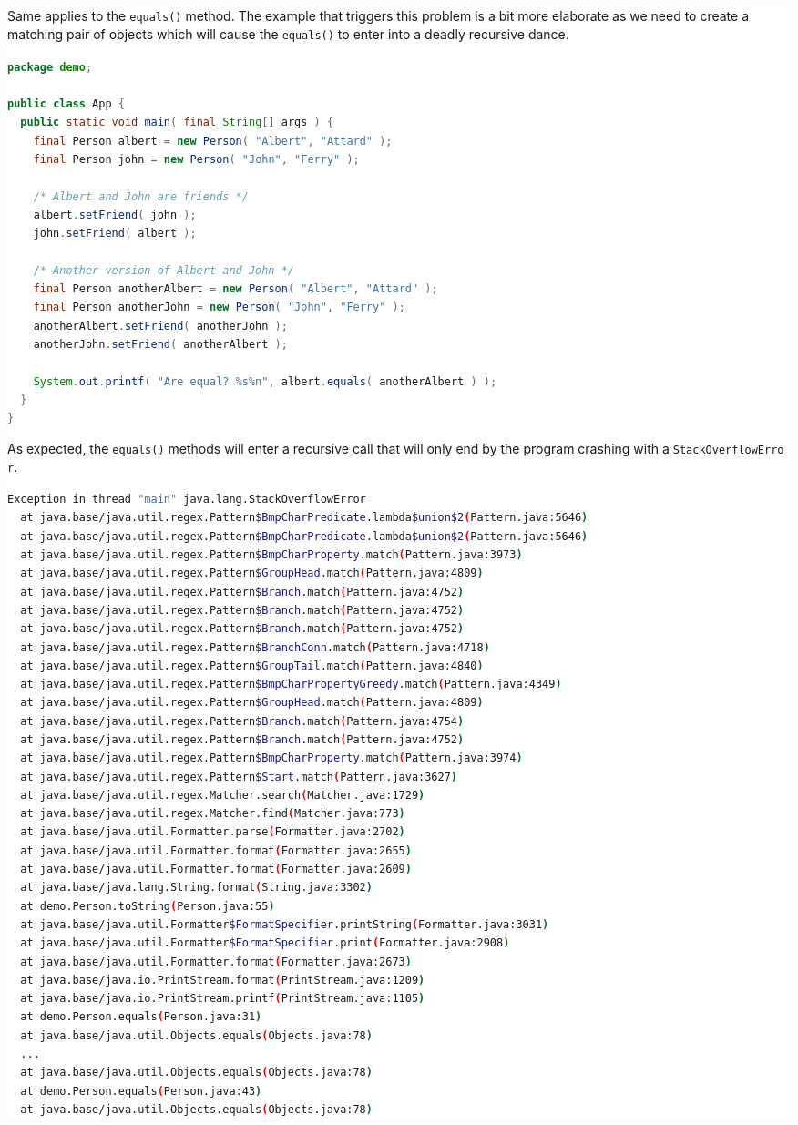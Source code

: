 Same applies to the `equals()` method.  The example that triggers this problem is a bit more elaborate as we need to create a matching pair of objects which will cause the `equals()` to enter into a deadly recursive dance.

```java
package demo;

public class App {
  public static void main( final String[] args ) {
    final Person albert = new Person( "Albert", "Attard" );
    final Person john = new Person( "John", "Ferry" );

    /* Albert and John are friends */
    albert.setFriend( john );
    john.setFriend( albert );

    /* Another version of Albert and John */
    final Person anotherAlbert = new Person( "Albert", "Attard" );
    final Person anotherJohn = new Person( "John", "Ferry" );
    anotherAlbert.setFriend( anotherJohn );
    anotherJohn.setFriend( anotherAlbert );

    System.out.printf( "Are equal? %s%n", albert.equals( anotherAlbert ) );
  }
}
```

As expected, the `equals()` methods will enter a recursive call that will only end by the program crashing with a `StackOverflowError`.

```bash
Exception in thread "main" java.lang.StackOverflowError
  at java.base/java.util.regex.Pattern$BmpCharPredicate.lambda$union$2(Pattern.java:5646)
  at java.base/java.util.regex.Pattern$BmpCharPredicate.lambda$union$2(Pattern.java:5646)
  at java.base/java.util.regex.Pattern$BmpCharProperty.match(Pattern.java:3973)
  at java.base/java.util.regex.Pattern$GroupHead.match(Pattern.java:4809)
  at java.base/java.util.regex.Pattern$Branch.match(Pattern.java:4752)
  at java.base/java.util.regex.Pattern$Branch.match(Pattern.java:4752)
  at java.base/java.util.regex.Pattern$Branch.match(Pattern.java:4752)
  at java.base/java.util.regex.Pattern$BranchConn.match(Pattern.java:4718)
  at java.base/java.util.regex.Pattern$GroupTail.match(Pattern.java:4840)
  at java.base/java.util.regex.Pattern$BmpCharPropertyGreedy.match(Pattern.java:4349)
  at java.base/java.util.regex.Pattern$GroupHead.match(Pattern.java:4809)
  at java.base/java.util.regex.Pattern$Branch.match(Pattern.java:4754)
  at java.base/java.util.regex.Pattern$Branch.match(Pattern.java:4752)
  at java.base/java.util.regex.Pattern$BmpCharProperty.match(Pattern.java:3974)
  at java.base/java.util.regex.Pattern$Start.match(Pattern.java:3627)
  at java.base/java.util.regex.Matcher.search(Matcher.java:1729)
  at java.base/java.util.regex.Matcher.find(Matcher.java:773)
  at java.base/java.util.Formatter.parse(Formatter.java:2702)
  at java.base/java.util.Formatter.format(Formatter.java:2655)
  at java.base/java.util.Formatter.format(Formatter.java:2609)
  at java.base/java.lang.String.format(String.java:3302)
  at demo.Person.toString(Person.java:55)
  at java.base/java.util.Formatter$FormatSpecifier.printString(Formatter.java:3031)
  at java.base/java.util.Formatter$FormatSpecifier.print(Formatter.java:2908)
  at java.base/java.util.Formatter.format(Formatter.java:2673)
  at java.base/java.io.PrintStream.format(PrintStream.java:1209)
  at java.base/java.io.PrintStream.printf(PrintStream.java:1105)
  at demo.Person.equals(Person.java:31)
  at java.base/java.util.Objects.equals(Objects.java:78)
  ...
  at java.base/java.util.Objects.equals(Objects.java:78)
  at demo.Person.equals(Person.java:43)
  at java.base/java.util.Objects.equals(Objects.java:78)
```